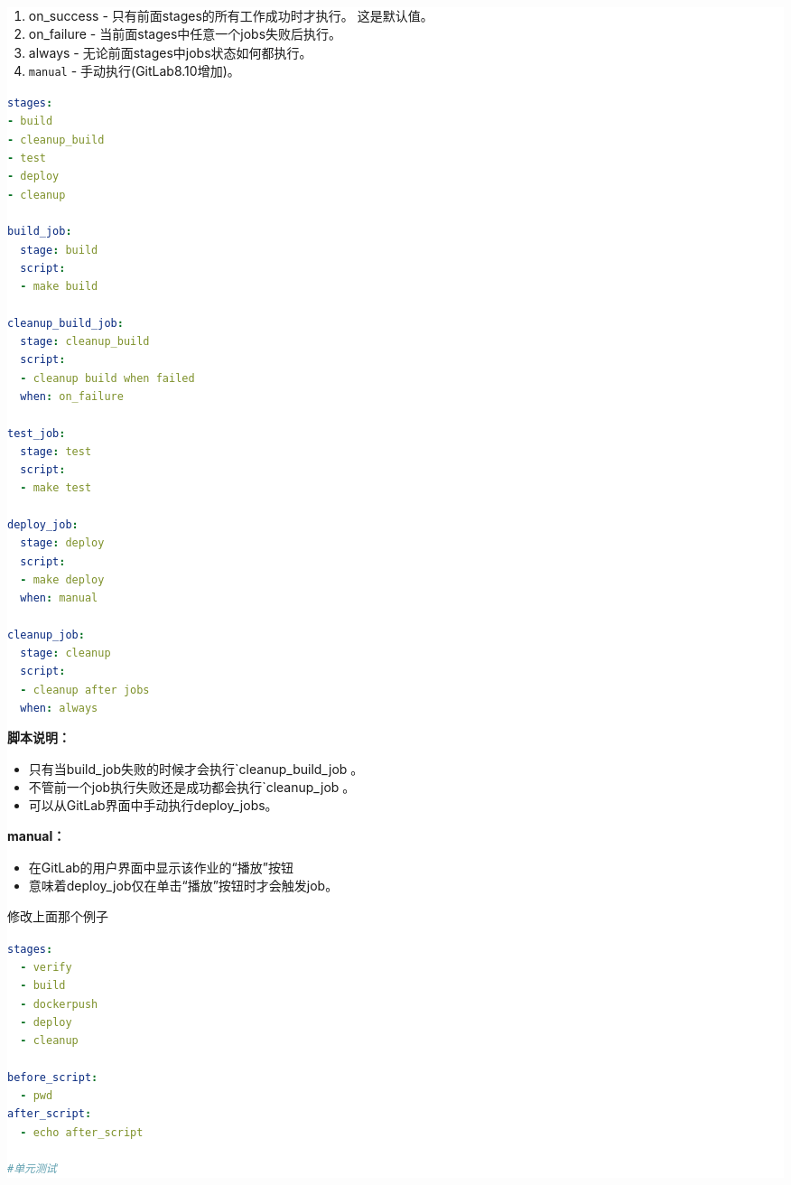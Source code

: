 1. on_success - 只有前面stages的所有工作成功时才执行。 这是默认值。
2. on_failure - 当前面stages中任意一个jobs失败后执行。
3. always - 无论前面stages中jobs状态如何都执行。
4. `manual` - 手动执行(GitLab8.10增加)。
```yaml
stages:
- build
- cleanup_build
- test
- deploy
- cleanup
 
build_job:
  stage: build
  script:
  - make build
 
cleanup_build_job:
  stage: cleanup_build
  script:
  - cleanup build when failed
  when: on_failure
 
test_job:
  stage: test
  script:
  - make test
 
deploy_job:
  stage: deploy
  script:
  - make deploy
  when: manual
 
cleanup_job:
  stage: cleanup
  script:
  - cleanup after jobs
  when: always
```
**脚本说明：**

- 只有当build_job失败的时候才会执行`cleanup_build_job 。
- 不管前一个job执行失败还是成功都会执行`cleanup_job 。
- 可以从GitLab界面中手动执行deploy_jobs。

**manual：**

- 在GitLab的用户界面中显示该作业的“播放”按钮
- 意味着deploy_job仅在单击“播放”按钮时才会触发job。

修改上面那个例子
```yaml
stages:
  - verify
  - build
  - dockerpush
  - deploy
  - cleanup

before_script:
  - pwd
after_script:
  - echo after_script

#单元测试
```